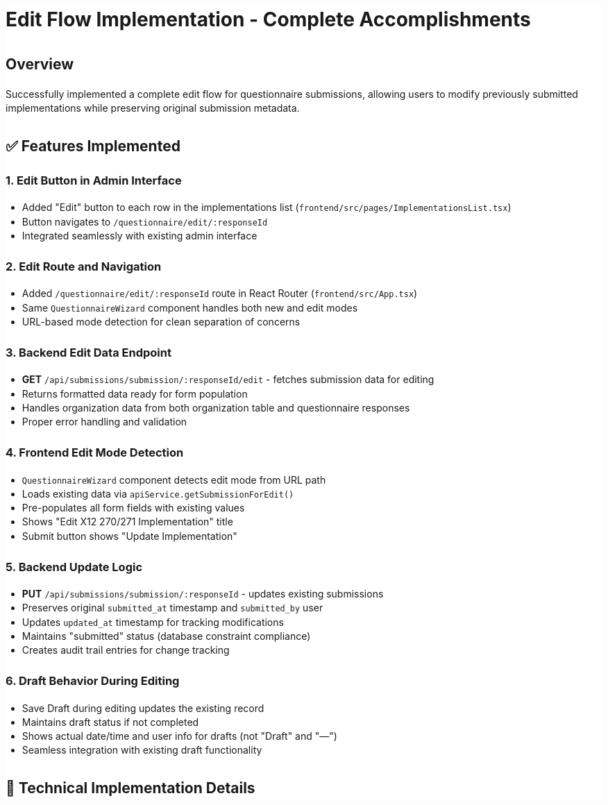 # Edit Flow Implementation - Complete Accomplishments

## Overview
Successfully implemented a complete edit flow for questionnaire submissions, allowing users to modify previously submitted implementations while preserving original submission metadata.

## ✅ Features Implemented

### 1. **Edit Button in Admin Interface**
- Added "Edit" button to each row in the implementations list (`frontend/src/pages/ImplementationsList.tsx`)
- Button navigates to `/questionnaire/edit/:responseId`
- Integrated seamlessly with existing admin interface

### 2. **Edit Route and Navigation**
- Added `/questionnaire/edit/:responseId` route in React Router (`frontend/src/App.tsx`)
- Same `QuestionnaireWizard` component handles both new and edit modes
- URL-based mode detection for clean separation of concerns

### 3. **Backend Edit Data Endpoint**
- **GET** `/api/submissions/submission/:responseId/edit` - fetches submission data for editing
- Returns formatted data ready for form population
- Handles organization data from both organization table and questionnaire responses
- Proper error handling and validation

### 4. **Frontend Edit Mode Detection**
- `QuestionnaireWizard` component detects edit mode from URL path
- Loads existing data via `apiService.getSubmissionForEdit()`
- Pre-populates all form fields with existing values
- Shows "Edit X12 270/271 Implementation" title
- Submit button shows "Update Implementation"

### 5. **Backend Update Logic**
- **PUT** `/api/submissions/submission/:responseId` - updates existing submissions
- Preserves original `submitted_at` timestamp and `submitted_by` user
- Updates `updated_at` timestamp for tracking modifications
- Maintains "submitted" status (database constraint compliance)
- Creates audit trail entries for change tracking

### 6. **Draft Behavior During Editing**
- Save Draft during editing updates the existing record
- Maintains draft status if not completed
- Shows actual date/time and user info for drafts (not "Draft" and "—")
- Seamless integration with existing draft functionality

## 🔧 Technical Implementation Details

